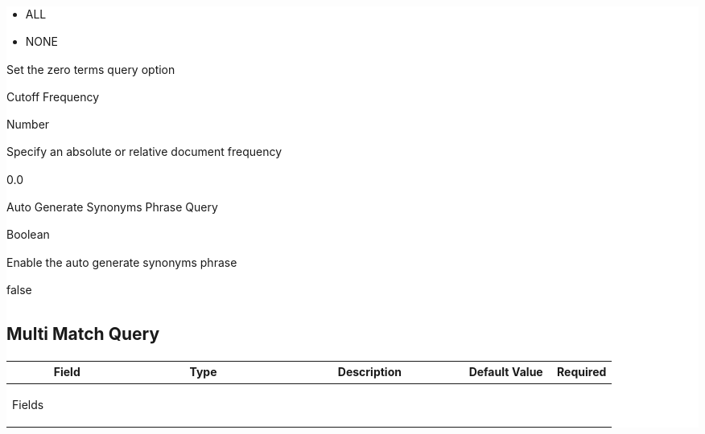 <ul>
<li><p>ALL</p></li>
<li><p>NONE</p></li>
</ul></td>
<td><p>Set the zero terms query option</p></td>
<td></td>
<td></td>
</tr>
<tr class="even">
<td><p>Cutoff Frequency</p></td>
<td>Number</td>
<td><p>Specify an absolute or relative document frequency</p></td>
<td><p>0.0</p></td>
<td></td>
</tr>
<tr class="odd">
<td><p>Auto Generate Synonyms Phrase Query</p></td>
<td>Boolean</td>
<td><p>Enable the auto generate synonyms phrase</p></td>
<td><p>false</p></td>
<td></td>
</tr>
</tbody>
</table>

Multi Match Query
-----------------

<table>
<colgroup>
<col style="width: 20%" />
<col style="width: 25%" />
<col style="width: 30%" />
<col style="width: 15%" />
<col style="width: 10%" />
</colgroup>
<thead>
<tr class="header">
<th>Field</th>
<th>Type</th>
<th>Description</th>
<th>Default Value</th>
<th>Required</th>
</tr>
</thead>
<tbody>
<tr class="odd">
<td><p>Fields</p></td>
